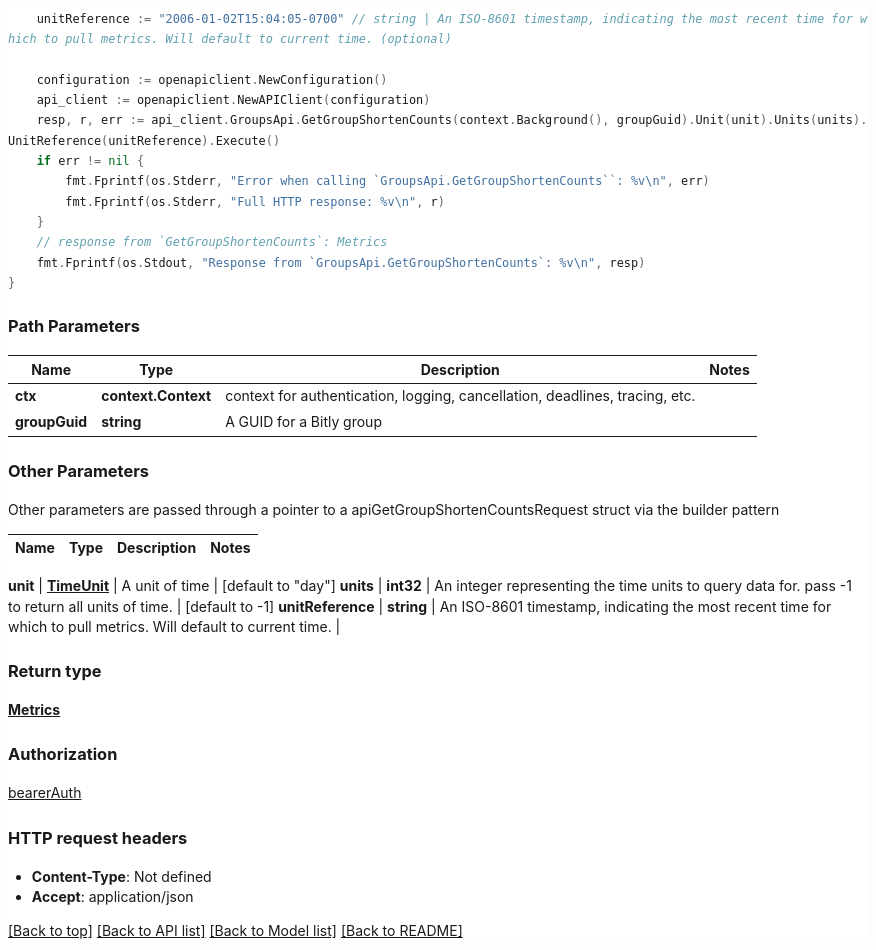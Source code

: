 ```go
    unitReference := "2006-01-02T15:04:05-0700" // string | An ISO-8601 timestamp, indicating the most recent time for which to pull metrics. Will default to current time. (optional)

    configuration := openapiclient.NewConfiguration()
    api_client := openapiclient.NewAPIClient(configuration)
    resp, r, err := api_client.GroupsApi.GetGroupShortenCounts(context.Background(), groupGuid).Unit(unit).Units(units).UnitReference(unitReference).Execute()
    if err != nil {
        fmt.Fprintf(os.Stderr, "Error when calling `GroupsApi.GetGroupShortenCounts``: %v\n", err)
        fmt.Fprintf(os.Stderr, "Full HTTP response: %v\n", r)
    }
    // response from `GetGroupShortenCounts`: Metrics
    fmt.Fprintf(os.Stdout, "Response from `GroupsApi.GetGroupShortenCounts`: %v\n", resp)
}
```

### Path Parameters


Name | Type | Description  | Notes
------------- | ------------- | ------------- | -------------
**ctx** | **context.Context** | context for authentication, logging, cancellation, deadlines, tracing, etc.
**groupGuid** | **string** | A GUID for a Bitly group | 

### Other Parameters

Other parameters are passed through a pointer to a apiGetGroupShortenCountsRequest struct via the builder pattern


Name | Type | Description  | Notes
------------- | ------------- | ------------- | -------------

 **unit** | [**TimeUnit**](TimeUnit.md) | A unit of time | [default to &quot;day&quot;]
 **units** | **int32** | An integer representing the time units to query data for. pass -1 to return all units of time. | [default to -1]
 **unitReference** | **string** | An ISO-8601 timestamp, indicating the most recent time for which to pull metrics. Will default to current time. | 

### Return type

[**Metrics**](Metrics.md)

### Authorization

[bearerAuth](../README.md#bearerAuth)

### HTTP request headers

- **Content-Type**: Not defined
- **Accept**: application/json

[[Back to top]](#) [[Back to API list]](../README.md#documentation-for-api-endpoints)
[[Back to Model list]](../README.md#documentation-for-models)
[[Back to README]](../README.md)
